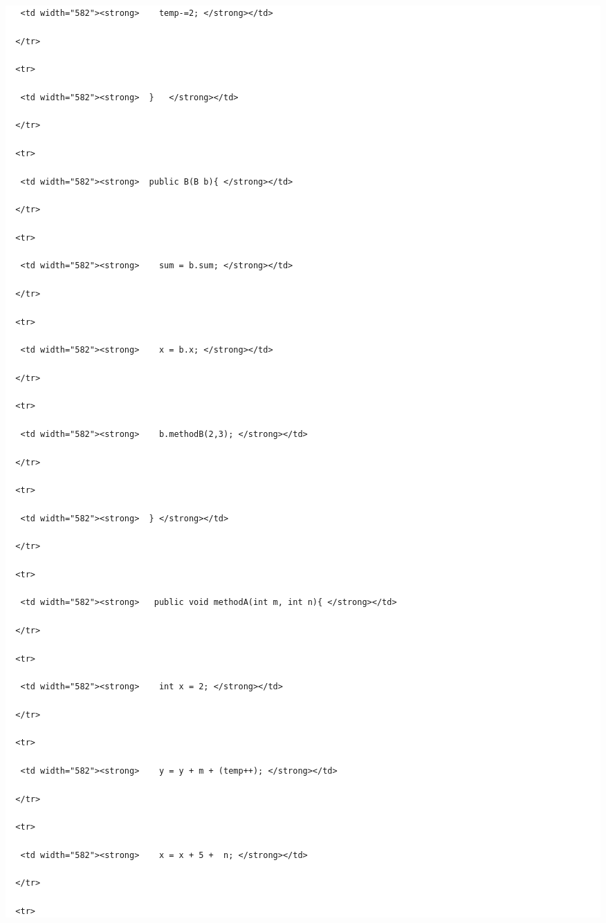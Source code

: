        <td width="582"><strong>    temp-=2; </strong></td>

      </tr>

      <tr>

       <td width="582"><strong>  }   </strong></td>

      </tr>

      <tr>

       <td width="582"><strong>  public B(B b){ </strong></td>

      </tr>

      <tr>

       <td width="582"><strong>    sum = b.sum; </strong></td>

      </tr>

      <tr>

       <td width="582"><strong>    x = b.x; </strong></td>

      </tr>

      <tr>

       <td width="582"><strong>    b.methodB(2,3); </strong></td>

      </tr>

      <tr>

       <td width="582"><strong>  } </strong></td>

      </tr>

      <tr>

       <td width="582"><strong>   public void methodA(int m, int n){ </strong></td>

      </tr>

      <tr>

       <td width="582"><strong>    int x = 2; </strong></td>

      </tr>

      <tr>

       <td width="582"><strong>    y = y + m + (temp++); </strong></td>

      </tr>

      <tr>

       <td width="582"><strong>    x = x + 5 +  n; </strong></td>

      </tr>

      <tr>
